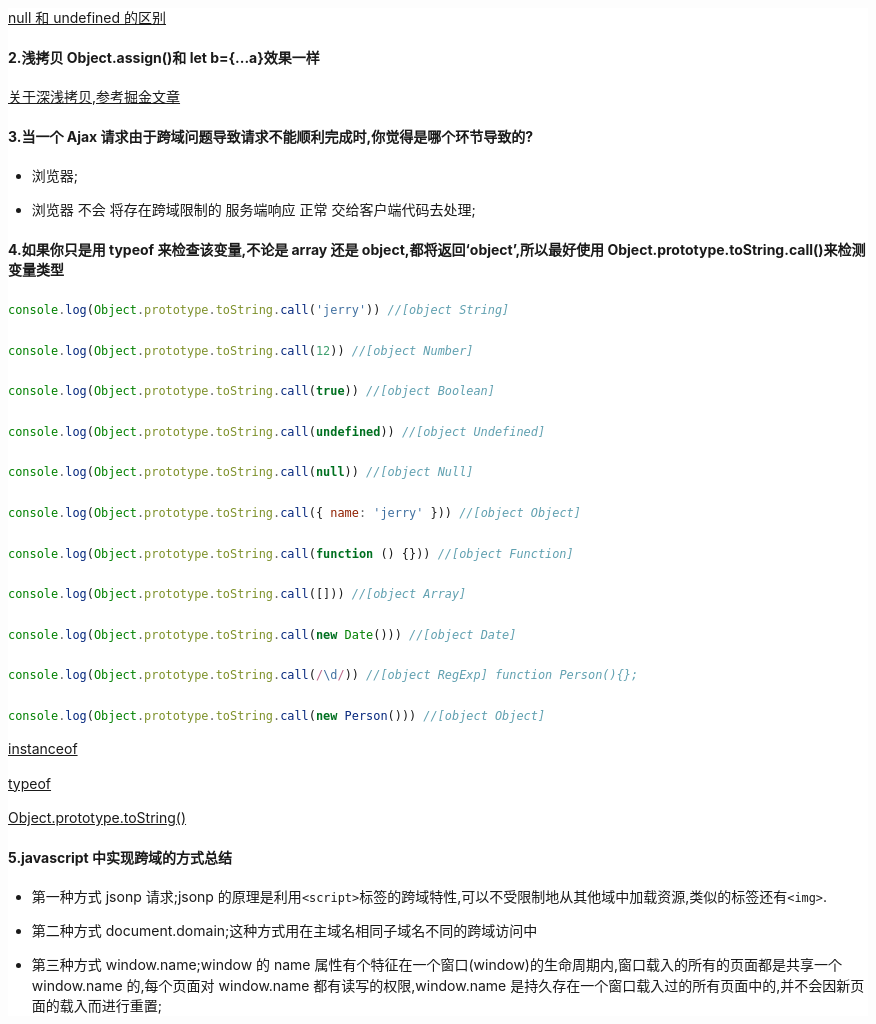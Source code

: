 [null 和 undefined 的区别](https://www.cnblogs.com/haishen/p/10718715.html)

#### 2.浅拷贝 Object.assign()和 let b={...a}效果一样

[关于深浅拷贝,参考掘金文章](https://juejin.im/post/5c20509bf265da611b585bec)

#### 3.当一个 Ajax 请求由于跨域问题导致请求不能顺利完成时,你觉得是哪个环节导致的?

- 浏览器;

- 浏览器 不会 将存在跨域限制的 服务端响应 正常 交给客户端代码去处理;

#### 4.如果你只是用 typeof 来检查该变量,不论是 array 还是 object,都将返回‘object’,所以最好使用 Object.prototype.toString.call()来检测变量类型

```javascript
console.log(Object.prototype.toString.call('jerry')) //[object String]

console.log(Object.prototype.toString.call(12)) //[object Number]

console.log(Object.prototype.toString.call(true)) //[object Boolean]

console.log(Object.prototype.toString.call(undefined)) //[object Undefined]

console.log(Object.prototype.toString.call(null)) //[object Null]

console.log(Object.prototype.toString.call({ name: 'jerry' })) //[object Object]

console.log(Object.prototype.toString.call(function () {})) //[object Function]

console.log(Object.prototype.toString.call([])) //[object Array]

console.log(Object.prototype.toString.call(new Date())) //[object Date]

console.log(Object.prototype.toString.call(/\d/)) //[object RegExp] function Person(){};

console.log(Object.prototype.toString.call(new Person())) //[object Object]
```

[instanceof](https://developer.mozilla.org/zh-CN/docs/Web/JavaScript/Reference/Operators/instanceof)

[typeof](https://developer.mozilla.org/zh-CN/docs/Web/JavaScript/Reference/Operators/typeof)

[Object.prototype.toString()](<https://developer.mozilla.org/zh-CN/docs/Web/JavaScript/Reference/Global_Objects/Object/toString#Using_toString()_to_detect_object_class>)

#### 5.javascript 中实现跨域的方式总结

- 第一种方式 jsonp 请求;jsonp 的原理是利用`<script>`标签的跨域特性,可以不受限制地从其他域中加载资源,类似的标签还有`<img>`.

- 第二种方式 document.domain;这种方式用在主域名相同子域名不同的跨域访问中

- 第三种方式 window.name;window 的 name 属性有个特征在一个窗口(window)的生命周期内,窗口载入的所有的页面都是共享一个 window.name 的,每个页面对 window.name 都有读写的权限,window.name 是持久存在一个窗口载入过的所有页面中的,并不会因新页面的载入而进行重置;

